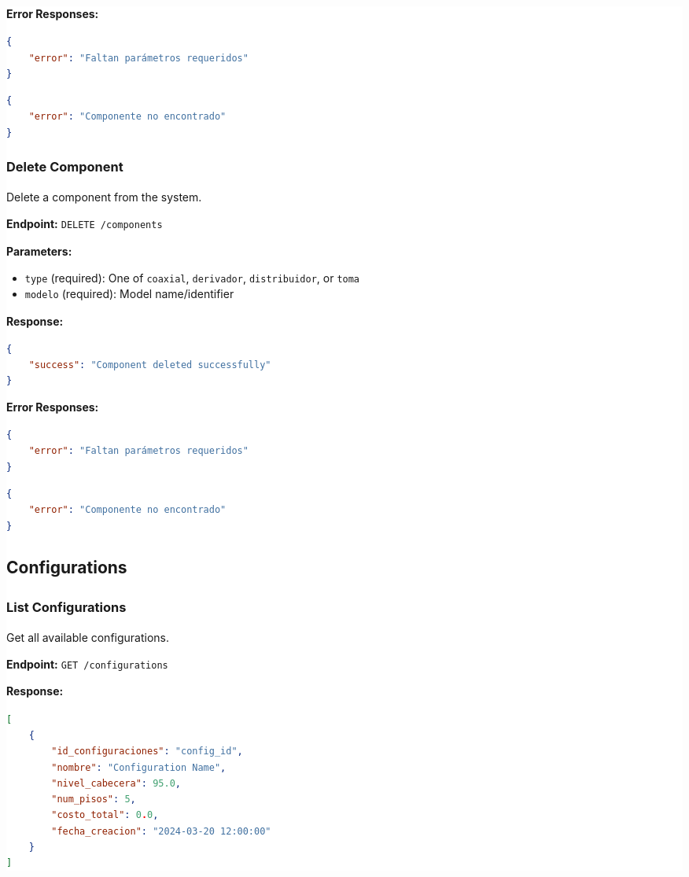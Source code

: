 **Error Responses:**

```json
{
    "error": "Faltan parámetros requeridos"
}
```

```json
{
    "error": "Componente no encontrado"
}
```

### Delete Component

Delete a component from the system.

**Endpoint:** `DELETE /components`

**Parameters:**

- `type` (required): One of `coaxial`, `derivador`, `distribuidor`, or `toma`
- `modelo` (required): Model name/identifier

**Response:**

```json
{
    "success": "Component deleted successfully"
}
```

**Error Responses:**

```json
{
    "error": "Faltan parámetros requeridos"
}
```

```json
{
    "error": "Componente no encontrado"
}
```

## Configurations

### List Configurations

Get all available configurations.

**Endpoint:** `GET /configurations`

**Response:**

```json
[
    {
        "id_configuraciones": "config_id",
        "nombre": "Configuration Name",
        "nivel_cabecera": 95.0,
        "num_pisos": 5,
        "costo_total": 0.0,
        "fecha_creacion": "2024-03-20 12:00:00"
    }
]
```
